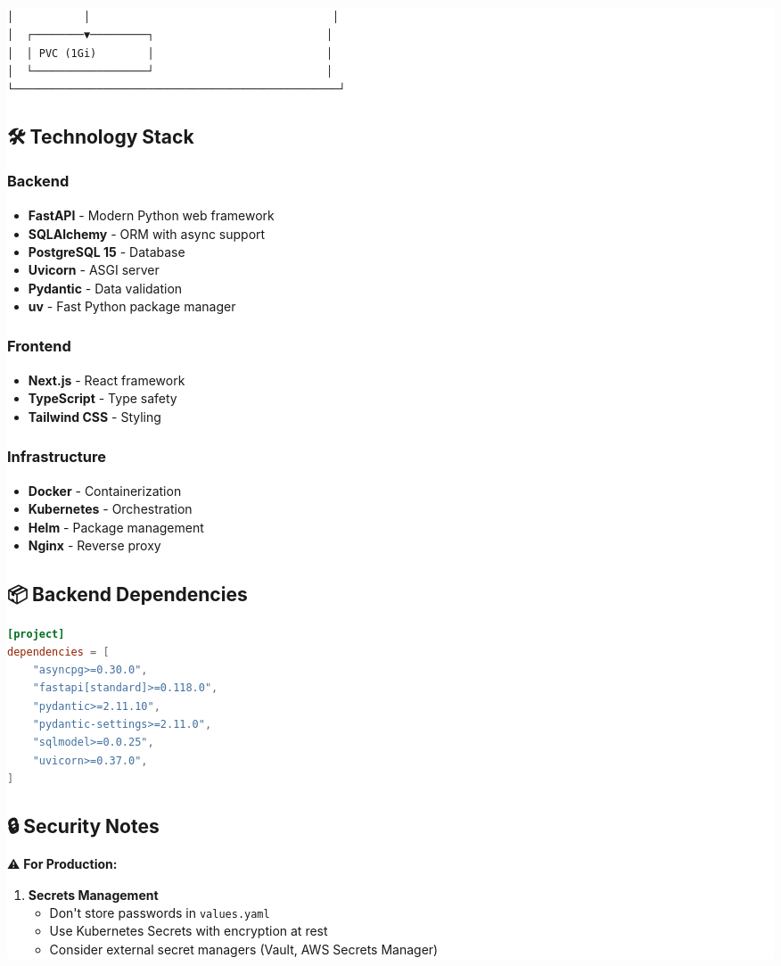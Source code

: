 ```
│           │                                      │
│  ┌────────▼─────────┐                           │
│  │ PVC (1Gi)        │                           │
│  └──────────────────┘                           │
└───────────────────────────────────────────────────┘
```

## 🛠️ Technology Stack

### Backend
- **FastAPI** - Modern Python web framework
- **SQLAlchemy** - ORM with async support
- **PostgreSQL 15** - Database
- **Uvicorn** - ASGI server
- **Pydantic** - Data validation
- **uv** - Fast Python package manager

### Frontend
- **Next.js** - React framework
- **TypeScript** - Type safety
- **Tailwind CSS** - Styling

### Infrastructure
- **Docker** - Containerization
- **Kubernetes** - Orchestration
- **Helm** - Package management
- **Nginx** - Reverse proxy

## 📦 Backend Dependencies

```toml
[project]
dependencies = [
    "asyncpg>=0.30.0",
    "fastapi[standard]>=0.118.0",
    "pydantic>=2.11.10",
    "pydantic-settings>=2.11.0",
    "sqlmodel>=0.0.25",
    "uvicorn>=0.37.0",
]
```

## 🔒 Security Notes

⚠️ **For Production:**

1. **Secrets Management**
   - Don't store passwords in `values.yaml`
   - Use Kubernetes Secrets with encryption at rest
   - Consider external secret managers (Vault, AWS Secrets Manager)
